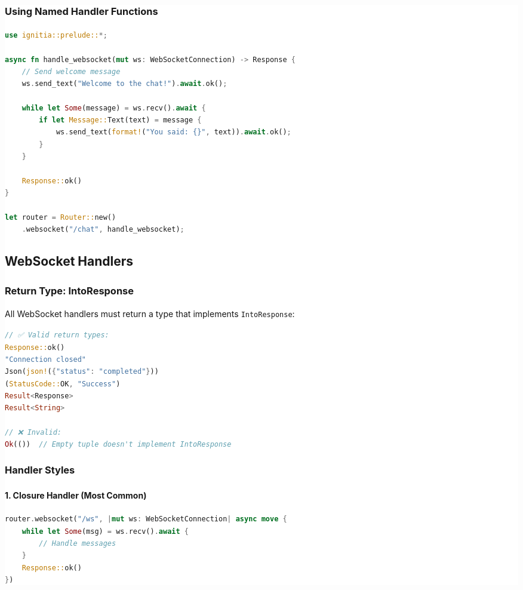 ```rust
```

### Using Named Handler Functions

```rust
use ignitia::prelude::*;

async fn handle_websocket(mut ws: WebSocketConnection) -> Response {
    // Send welcome message
    ws.send_text("Welcome to the chat!").await.ok();

    while let Some(message) = ws.recv().await {
        if let Message::Text(text) = message {
            ws.send_text(format!("You said: {}", text)).await.ok();
        }
    }

    Response::ok()
}

let router = Router::new()
    .websocket("/chat", handle_websocket);
```

## WebSocket Handlers

### Return Type: IntoResponse

All WebSocket handlers must return a type that implements `IntoResponse`:

```rust
// ✅ Valid return types:
Response::ok()
"Connection closed"
Json(json!({"status": "completed"}))
(StatusCode::OK, "Success")
Result<Response>
Result<String>

// ❌ Invalid:
Ok(())  // Empty tuple doesn't implement IntoResponse
```

### Handler Styles

#### 1. Closure Handler (Most Common)

```rust
router.websocket("/ws", |mut ws: WebSocketConnection| async move {
    while let Some(msg) = ws.recv().await {
        // Handle messages
    }
    Response::ok()
})
```
